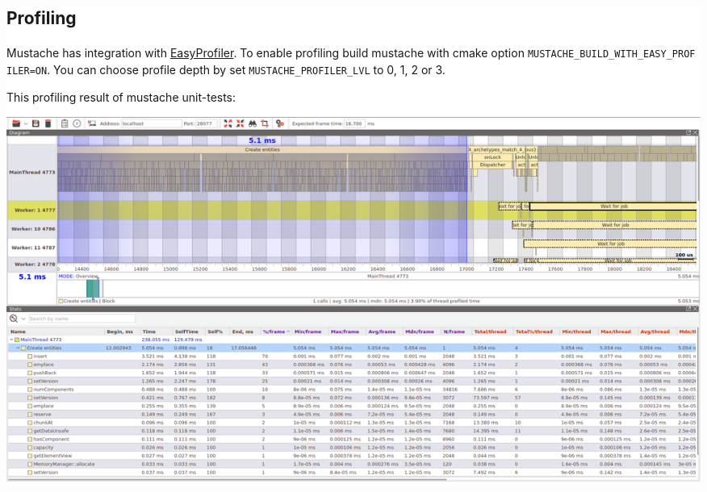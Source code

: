 ## Profiling

Mustache has integration with [EasyProfiler](https://github.com/yse/easy_profiler).
To enable profiling build mustache with cmake option `MUSTACHE_BUILD_WITH_EASY_PROFILER=ON`.
You can choose profile depth by set `MUSTACHE_PROFILER_LVL` to 0, 1, 2 or 3.

This profiling result of mustache unit-tests:

![Profiling result](doc/test_frofiling_result.png "Tests profiling result")